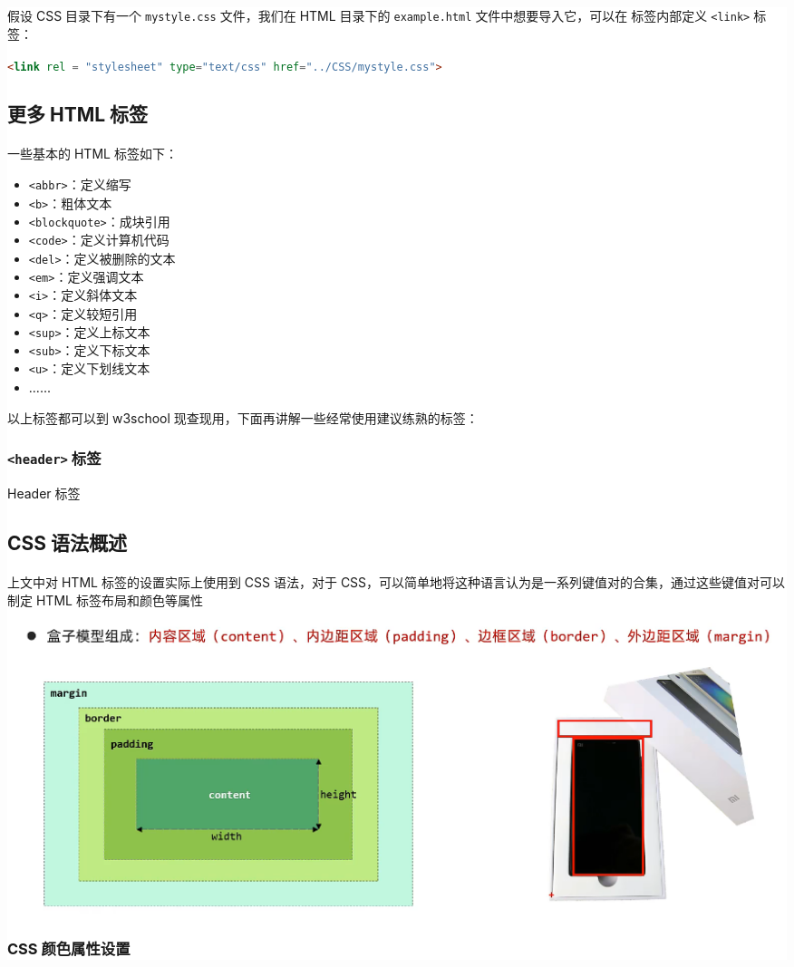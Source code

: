 假设 CSS 目录下有一个 `mystyle.css` 文件，我们在 HTML 目录下的 `example.html` 文件中想要导入它，可以在 <head> 标签内部定义 `<link>` 标签：

```html 
<link rel = "stylesheet" type="text/css" href="../CSS/mystyle.css">  
```

## 更多 HTML 标签

一些基本的 HTML 标签如下：

- `<abbr>`：定义缩写
- `<b>`：粗体文本
- `<blockquote>`：成块引用
- `<code>`：定义计算机代码
- `<del>`：定义被删除的文本
- `<em>`：定义强调文本
- `<i>`：定义斜体文本
- `<q>`：定义较短引用
- `<sup>`：定义上标文本
- `<sub>`：定义下标文本
- `<u>`：定义下划线文本
- ......

以上标签都可以到 w3school 现查现用，下面再讲解一些经常使用建议练熟的标签：

### `<header>` 标签

Header 标签

## CSS 语法概述

上文中对 HTML 标签的设置实际上使用到 CSS 语法，对于 CSS，可以简单地将这种语言认为是一系列键值对的合集，通过这些键值对可以制定 HTML 标签布局和颜色等属性

![](images/2.png)

### CSS 颜色属性设置

